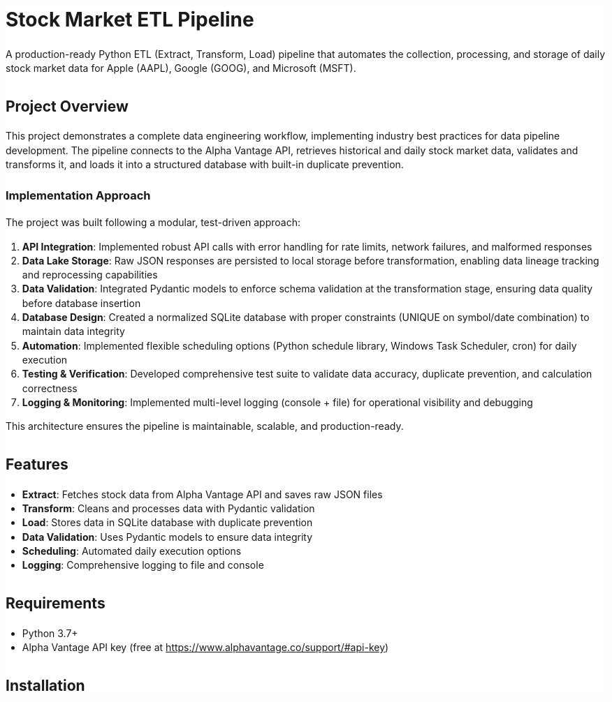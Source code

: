 # Stock Market ETL Pipeline

A production-ready Python ETL (Extract, Transform, Load) pipeline that automates the collection, processing, and storage of daily stock market data for Apple (AAPL), Google (GOOG), and Microsoft (MSFT).

## Project Overview

This project demonstrates a complete data engineering workflow, implementing industry best practices for data pipeline development. The pipeline connects to the Alpha Vantage API, retrieves historical and daily stock market data, validates and transforms it, and loads it into a structured database with built-in duplicate prevention.

### Implementation Approach

The project was built following a modular, test-driven approach:

1. **API Integration**: Implemented robust API calls with error handling for rate limits, network failures, and malformed responses
2. **Data Lake Storage**: Raw JSON responses are persisted to local storage before transformation, enabling data lineage tracking and reprocessing capabilities
3. **Data Validation**: Integrated Pydantic models to enforce schema validation at the transformation stage, ensuring data quality before database insertion
4. **Database Design**: Created a normalized SQLite database with proper constraints (UNIQUE on symbol/date combination) to maintain data integrity
5. **Automation**: Implemented flexible scheduling options (Python schedule library, Windows Task Scheduler, cron) for daily execution
6. **Testing & Verification**: Developed comprehensive test suite to validate data accuracy, duplicate prevention, and calculation correctness
7. **Logging & Monitoring**: Implemented multi-level logging (console + file) for operational visibility and debugging

This architecture ensures the pipeline is maintainable, scalable, and production-ready.

## Features

- **Extract**: Fetches stock data from Alpha Vantage API and saves raw JSON files
- **Transform**: Cleans and processes data with Pydantic validation
- **Load**: Stores data in SQLite database with duplicate prevention
- **Data Validation**: Uses Pydantic models to ensure data integrity
- **Scheduling**: Automated daily execution options
- **Logging**: Comprehensive logging to file and console

## Requirements

- Python 3.7+
- Alpha Vantage API key (free at https://www.alphavantage.co/support/#api-key)

## Installation
